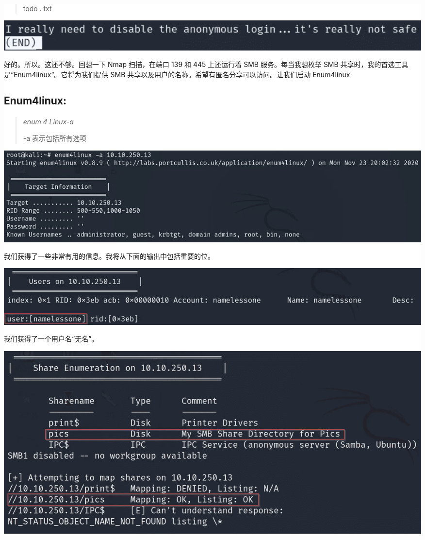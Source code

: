 > todo . txt

![](img/82808bd8f77d746ef00a33d45a82708a.png)

好的。所以。这还不够。回想一下 Nmap 扫描，在端口 139 和 445 上还运行着 SMB 服务。每当我想枚举 SMB 共享时，我的首选工具是“Enum4linux”。它将为我们提供 SMB 共享以及用户的名称。希望有匿名分享可以访问。让我们启动 Enum4linux

## Enum4linux:

> *enum 4 Linux-a<TARGET _ IP>*
> 
> -a 表示包括所有选项

![](img/23e96d2133bd220d0615e825ab8d6d54.png)

我们获得了一些非常有用的信息。我将从下面的输出中包括重要的位。

![](img/7964f5b7e91b9aa8d58d78864b99a9b4.png)

我们获得了一个用户名“无名”。

![](img/705d2e382ee233629658b10e143a5206.png)
